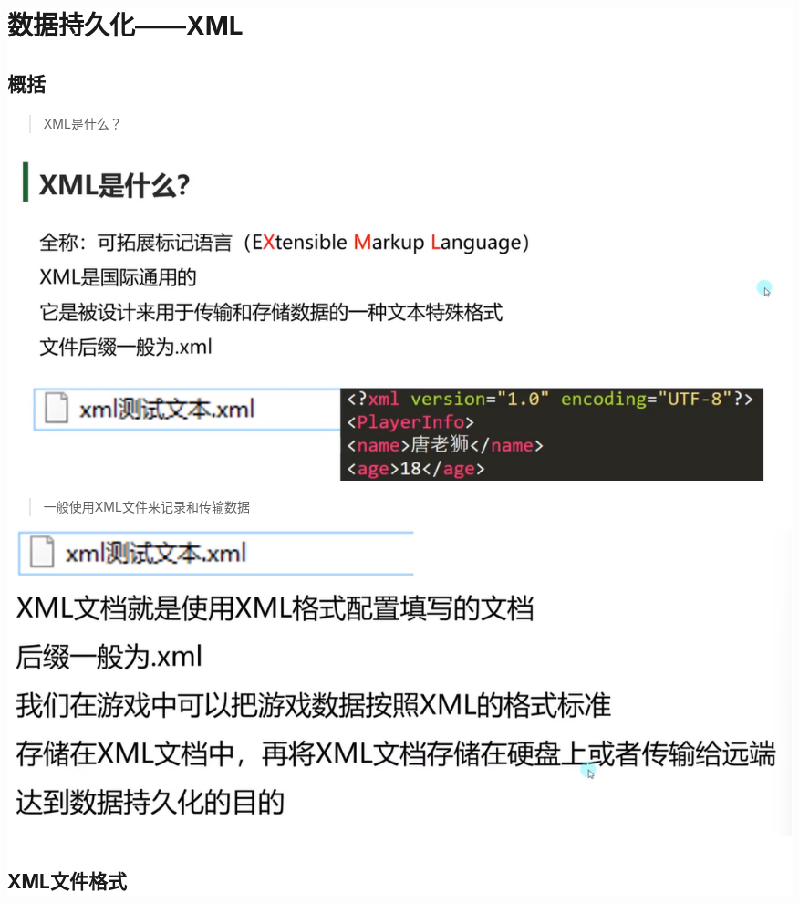 # 数据持久化——XML

## 概括

> XML是什么？

![image-20241208142455595](./assets/image-20241208142455595.png)

> 一般使用XML文件来记录和传输数据

![image-20241208142744200](./assets/image-20241208142744200.png)

## XML文件格式

